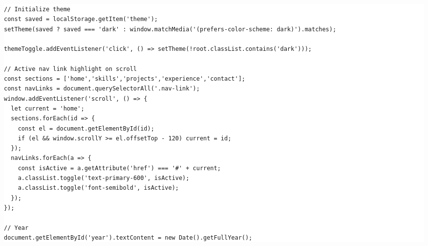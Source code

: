     // Initialize theme
    const saved = localStorage.getItem('theme');
    setTheme(saved ? saved === 'dark' : window.matchMedia('(prefers-color-scheme: dark)').matches);

    themeToggle.addEventListener('click', () => setTheme(!root.classList.contains('dark')));

    // Active nav link highlight on scroll
    const sections = ['home','skills','projects','experience','contact'];
    const navLinks = document.querySelectorAll('.nav-link');
    window.addEventListener('scroll', () => {
      let current = 'home';
      sections.forEach(id => {
        const el = document.getElementById(id);
        if (el && window.scrollY >= el.offsetTop - 120) current = id;
      });
      navLinks.forEach(a => {
        const isActive = a.getAttribute('href') === '#' + current;
        a.classList.toggle('text-primary-600', isActive);
        a.classList.toggle('font-semibold', isActive);
      });
    });

    // Year
    document.getElementById('year').textContent = new Date().getFullYear();
  </script>
</body>
</html>
